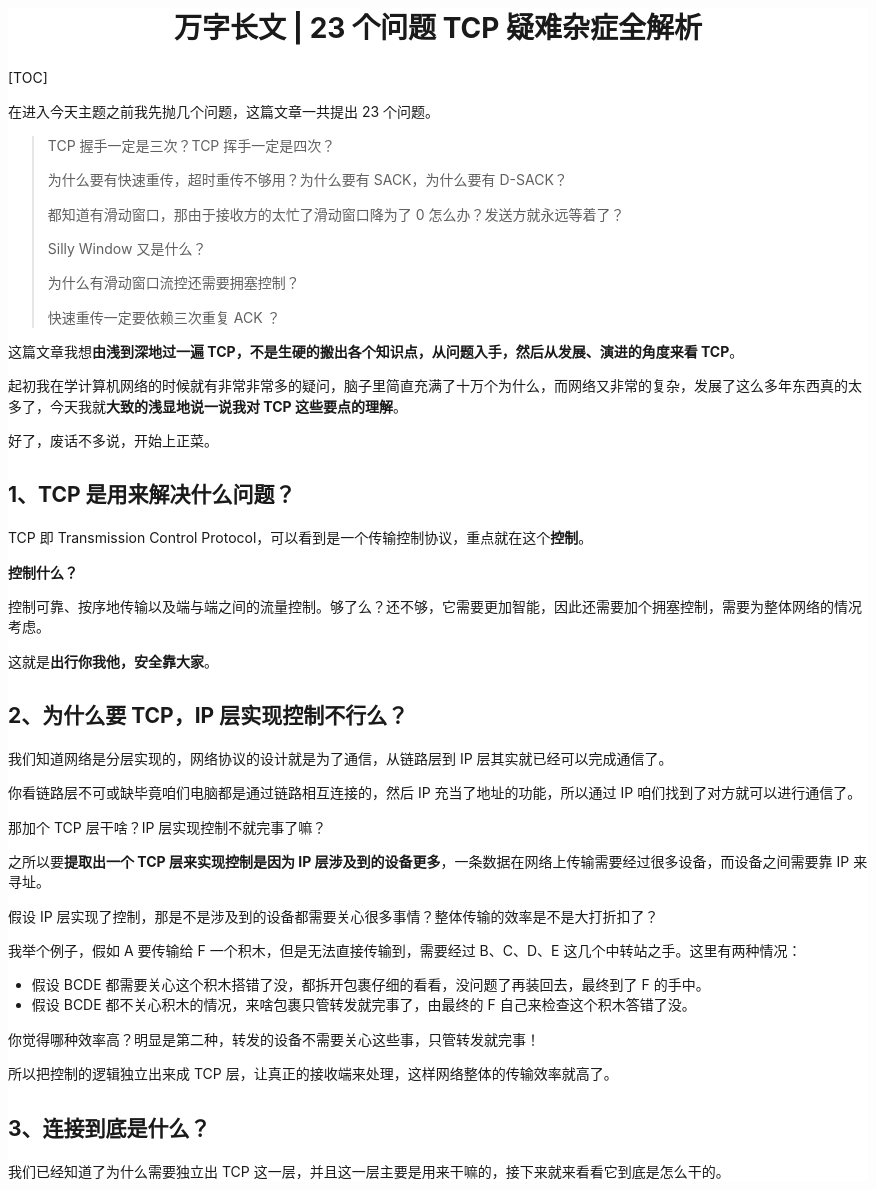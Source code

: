 <h1 align="center">万字长文 | 23 个问题 TCP 疑难杂症全解析</h1>

[TOC]

在进入今天主题之前我先抛几个问题，这篇文章一共提出 23 个问题。

> TCP 握手一定是三次？TCP 挥手一定是四次？
>
> 为什么要有快速重传，超时重传不够用？为什么要有 SACK，为什么要有 D-SACK？
>
> 都知道有滑动窗口，那由于接收方的太忙了滑动窗口降为了 0 怎么办？发送方就永远等着了？
>
> Silly Window 又是什么？
>
> 为什么有滑动窗口流控还需要拥塞控制？
>
> 快速重传一定要依赖三次重复 ACK ？

这篇文章我想**由浅到深地过一遍 TCP，不是生硬的搬出各个知识点，从问题入手，然后从发展、演进的角度来看 TCP**。

起初我在学计算机网络的时候就有非常非常多的疑问，脑子里简直充满了十万个为什么，而网络又非常的复杂，发展了这么多年东西真的太多了，今天我就**大致的浅显地说一说我对 TCP 这些要点的理解**。

好了，废话不多说，开始上正菜。

## 1、TCP 是用来解决什么问题？

TCP 即 Transmission Control Protocol，可以看到是一个传输控制协议，重点就在这个**控制**。

**控制什么？**

控制可靠、按序地传输以及端与端之间的流量控制。够了么？还不够，它需要更加智能，因此还需要加个拥塞控制，需要为整体网络的情况考虑。

这就是**出行你我他，安全靠大家**。

## 2、为什么要 TCP，IP 层实现控制不行么？

我们知道网络是分层实现的，网络协议的设计就是为了通信，从链路层到 IP 层其实就已经可以完成通信了。

你看链路层不可或缺毕竟咱们电脑都是通过链路相互连接的，然后 IP 充当了地址的功能，所以通过 IP 咱们找到了对方就可以进行通信了。

那加个 TCP 层干啥？IP 层实现控制不就完事了嘛？

之所以要**提取出一个 TCP 层来实现控制是因为 IP 层涉及到的设备更多**，一条数据在网络上传输需要经过很多设备，而设备之间需要靠 IP 来寻址。

假设 IP 层实现了控制，那是不是涉及到的设备都需要关心很多事情？整体传输的效率是不是大打折扣了？

我举个例子，假如 A 要传输给 F 一个积木，但是无法直接传输到，需要经过 B、C、D、E 这几个中转站之手。这里有两种情况：

- 假设 BCDE 都需要关心这个积木搭错了没，都拆开包裹仔细的看看，没问题了再装回去，最终到了 F 的手中。
- 假设 BCDE 都不关心积木的情况，来啥包裹只管转发就完事了，由最终的 F 自己来检查这个积木答错了没。

你觉得哪种效率高？明显是第二种，转发的设备不需要关心这些事，只管转发就完事！

所以把控制的逻辑独立出来成 TCP 层，让真正的接收端来处理，这样网络整体的传输效率就高了。

## 3、连接到底是什么？

我们已经知道了为什么需要独立出 TCP 这一层，并且这一层主要是用来干嘛的，接下来就来看看它到底是怎么干的。
